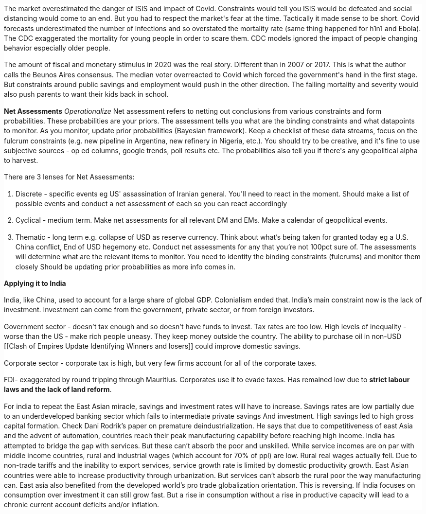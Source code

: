 The market overestimated the danger of ISIS and impact of Covid. Constraints would tell you ISIS would be defeated and social distancing would come to an end. But you had to respect the market's fear at the time. Tactically it made sense to be short. Covid forecasts underestimated the number of infections and so overstated the mortality rate (same thing happened for h1n1 and Ebola). The CDC exaggerated the mortality for young people in order to scare them. CDC models ignored the impact of people changing behavior especially older people. 

The amount of fiscal and monetary stimulus in 2020 was the real story. Different than in 2007 or 2017. This is what the author calls the Beunos Aires consensus. The median voter overreacted to Covid which forced the government's hand in the first stage. But constraints around public savings and employment would push in the other direction. The falling mortality and severity would also push parents to want their kids back in school.

**Net Assessments**
*Operationalize*
Net assessment refers to netting out conclusions from various constraints and form probabilities. These probabilities are your priors. The assessment tells you what are the binding constraints and what datapoints to monitor. As you monitor, update prior probabilities (Bayesian framework). Keep a checklist of these data streams, focus on the fulcrum constraints (e.g. new pipeline in Argentina, new refinery in Nigeria, etc.). You should try to be creative, and it's fine to use  subjective sources - op ed columns, google trends, poll results etc. The probabilities also tell you if there's any geopolitical alpha to harvest. 

There are 3 lenses for Net Assessments:
  
1) Discrete - specific events eg US' assassination of Iranian general. You'll need to react in the moment. Should make a list of possible events and conduct a net assessment of each so you can react accordingly 
  
2) Cyclical - medium term. Make net assessments for all relevant DM and EMs. Make a calendar of geopolitical events.

3) Thematic - long term e.g. collapse of USD as reserve currency. Think about what’s being taken for granted today eg a U.S. China conflict, End of USD hegemony etc. Conduct net assessments for any that you’re not 100pct sure of. The assessments will determine what are the relevant items to monitor. You need to identity the binding constraints (fulcrums) and monitor them closely Should be updating prior probabilities as more info comes in.

**Applying it to India** 

India, like China, used to account for a large share of global GDP. Colonialism ended that.
India’s main constraint now is the lack of investment. Investment can come from the government, private sector, or from foreign investors. 

Government sector - doesn’t tax enough and so doesn’t have funds to invest. Tax rates are too low. High levels of inequality - worse than the US - make rich people uneasy. They keep money outside the country. The ability to purchase oil in non-USD [[Clash of Empires Update Identifying Winners and losers]] could improve domestic savings. 

Corporate sector - corporate tax is high, but very few firms account for all of the corporate taxes.  

FDI- exaggerated by round tripping through Mauritius. Corporates use it to evade taxes. Has remained low due to **strict labour laws and the lack of land reform**.   

For india to repeat the East Asian miracle, savings and investment rates will have to increase. Savings rates are low partially due to an underdeveloped banking sector which fails to intermediate private savings And investment. High savings led to high gross capital formation. Check Dani Rodrik’s paper on premature deindustrialization. He says that due to competitiveness of east Asia and the advent of automation, countries reach their peak manufacturing capability before reaching high income. India has attempted to bridge the gap with services. But these can’t absorb the poor and unskilled. While service incomes are on par with middle income countries, rural and industrial wages (which account for 70% of ppl) are low. Rural real wages actually fell. Due to non-trade tariffs and the inability to export services, service growth rate is limited by domestic productivity growth. East Asian countries were able to increase productivity through urbanization. But services can’t absorb the rural poor the way manufacturing can. East asia also benefited from the developed world’s pro trade globalization orientation. This is reversing. If India focuses on consumption over investment it can still grow fast. But a rise in consumption without a rise in productive capacity will lead to a chronic current account deficits and/or inflation.